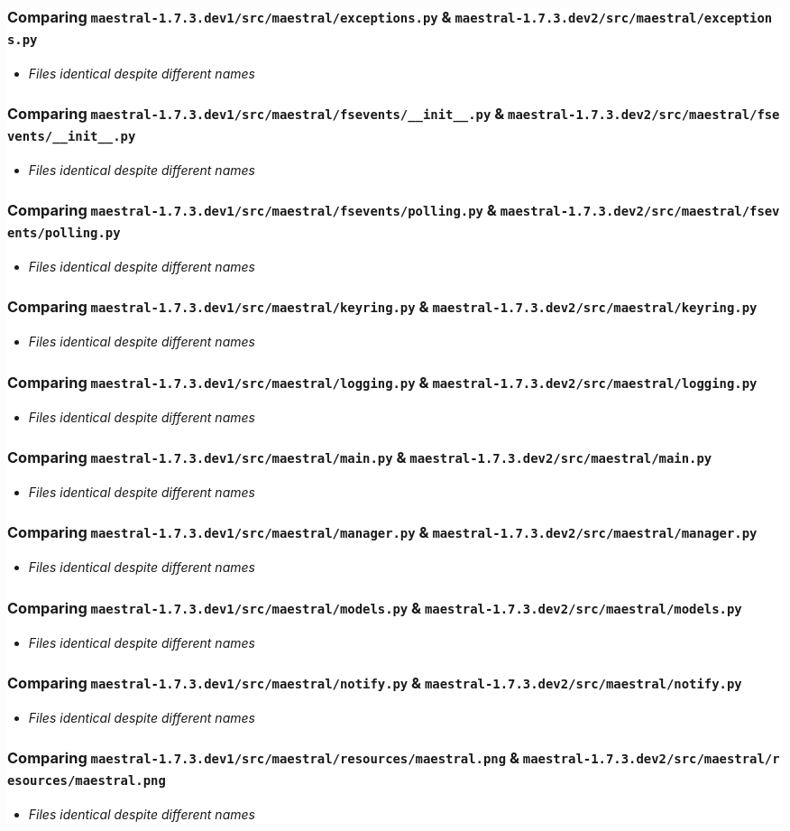 ### Comparing `maestral-1.7.3.dev1/src/maestral/exceptions.py` & `maestral-1.7.3.dev2/src/maestral/exceptions.py`

 * *Files identical despite different names*

### Comparing `maestral-1.7.3.dev1/src/maestral/fsevents/__init__.py` & `maestral-1.7.3.dev2/src/maestral/fsevents/__init__.py`

 * *Files identical despite different names*

### Comparing `maestral-1.7.3.dev1/src/maestral/fsevents/polling.py` & `maestral-1.7.3.dev2/src/maestral/fsevents/polling.py`

 * *Files identical despite different names*

### Comparing `maestral-1.7.3.dev1/src/maestral/keyring.py` & `maestral-1.7.3.dev2/src/maestral/keyring.py`

 * *Files identical despite different names*

### Comparing `maestral-1.7.3.dev1/src/maestral/logging.py` & `maestral-1.7.3.dev2/src/maestral/logging.py`

 * *Files identical despite different names*

### Comparing `maestral-1.7.3.dev1/src/maestral/main.py` & `maestral-1.7.3.dev2/src/maestral/main.py`

 * *Files identical despite different names*

### Comparing `maestral-1.7.3.dev1/src/maestral/manager.py` & `maestral-1.7.3.dev2/src/maestral/manager.py`

 * *Files identical despite different names*

### Comparing `maestral-1.7.3.dev1/src/maestral/models.py` & `maestral-1.7.3.dev2/src/maestral/models.py`

 * *Files identical despite different names*

### Comparing `maestral-1.7.3.dev1/src/maestral/notify.py` & `maestral-1.7.3.dev2/src/maestral/notify.py`

 * *Files identical despite different names*

### Comparing `maestral-1.7.3.dev1/src/maestral/resources/maestral.png` & `maestral-1.7.3.dev2/src/maestral/resources/maestral.png`

 * *Files identical despite different names*
